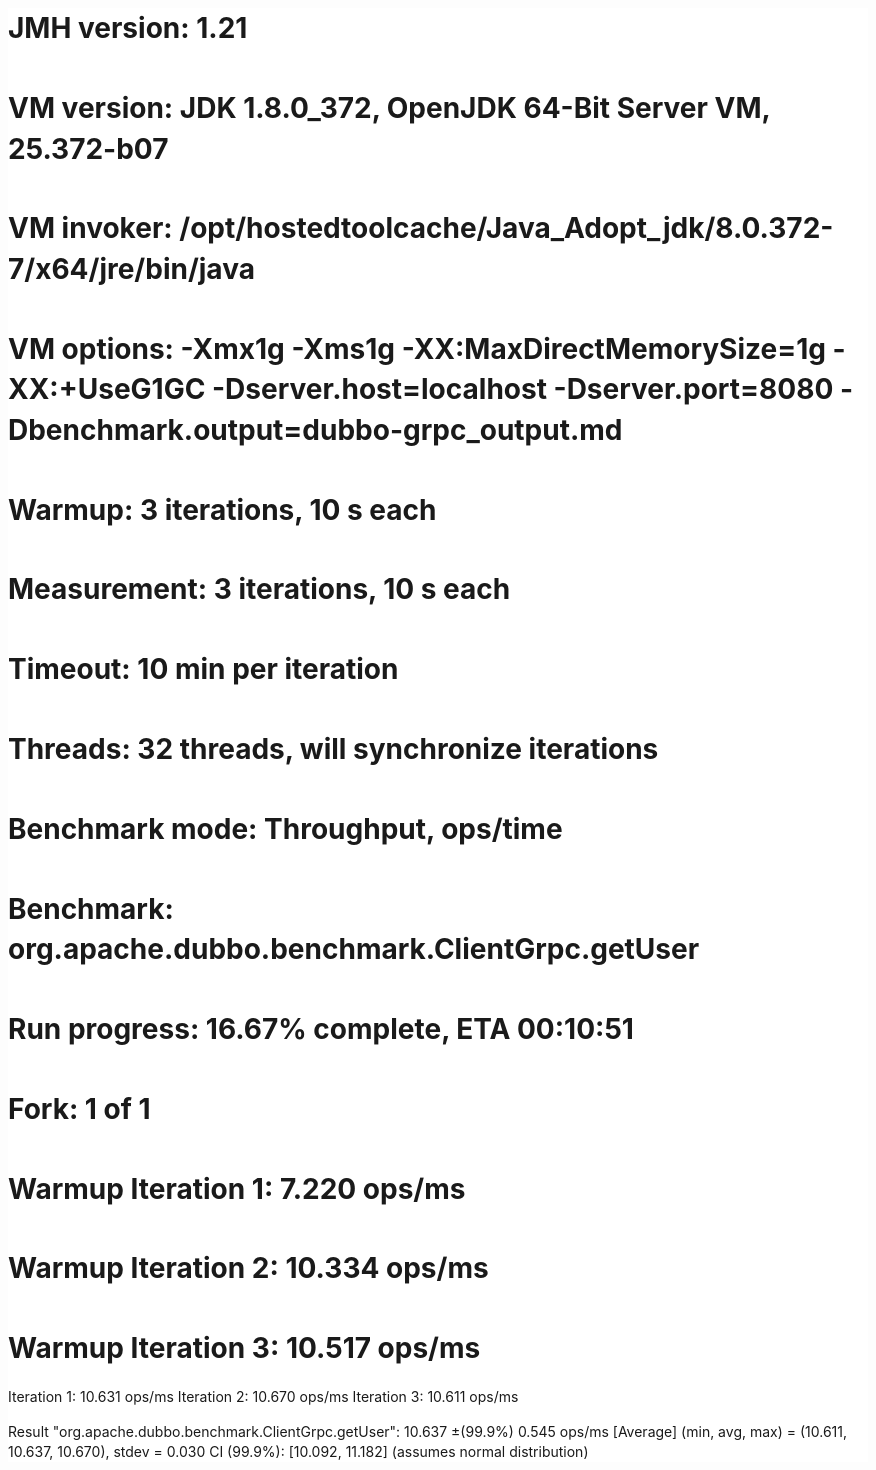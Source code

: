 
# JMH version: 1.21
# VM version: JDK 1.8.0_372, OpenJDK 64-Bit Server VM, 25.372-b07
# VM invoker: /opt/hostedtoolcache/Java_Adopt_jdk/8.0.372-7/x64/jre/bin/java
# VM options: -Xmx1g -Xms1g -XX:MaxDirectMemorySize=1g -XX:+UseG1GC -Dserver.host=localhost -Dserver.port=8080 -Dbenchmark.output=dubbo-grpc_output.md
# Warmup: 3 iterations, 10 s each
# Measurement: 3 iterations, 10 s each
# Timeout: 10 min per iteration
# Threads: 32 threads, will synchronize iterations
# Benchmark mode: Throughput, ops/time
# Benchmark: org.apache.dubbo.benchmark.ClientGrpc.getUser

# Run progress: 16.67% complete, ETA 00:10:51
# Fork: 1 of 1
# Warmup Iteration   1: 7.220 ops/ms
# Warmup Iteration   2: 10.334 ops/ms
# Warmup Iteration   3: 10.517 ops/ms
Iteration   1: 10.631 ops/ms
Iteration   2: 10.670 ops/ms
Iteration   3: 10.611 ops/ms


Result "org.apache.dubbo.benchmark.ClientGrpc.getUser":
  10.637 ±(99.9%) 0.545 ops/ms [Average]
  (min, avg, max) = (10.611, 10.637, 10.670), stdev = 0.030
  CI (99.9%): [10.092, 11.182] (assumes normal distribution)
